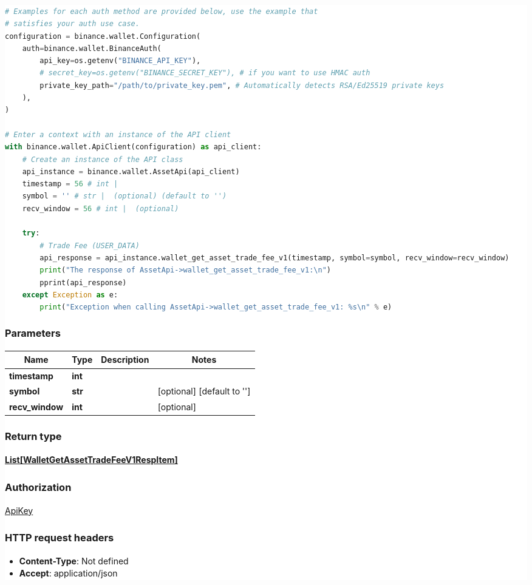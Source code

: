 ```python
# Examples for each auth method are provided below, use the example that
# satisfies your auth use case.
configuration = binance.wallet.Configuration(
    auth=binance.wallet.BinanceAuth(
        api_key=os.getenv("BINANCE_API_KEY"),
        # secret_key=os.getenv("BINANCE_SECRET_KEY"), # if you want to use HMAC auth
        private_key_path="/path/to/private_key.pem", # Automatically detects RSA/Ed25519 private keys
    ),
)

# Enter a context with an instance of the API client
with binance.wallet.ApiClient(configuration) as api_client:
    # Create an instance of the API class
    api_instance = binance.wallet.AssetApi(api_client)
    timestamp = 56 # int | 
    symbol = '' # str |  (optional) (default to '')
    recv_window = 56 # int |  (optional)

    try:
        # Trade Fee (USER_DATA)
        api_response = api_instance.wallet_get_asset_trade_fee_v1(timestamp, symbol=symbol, recv_window=recv_window)
        print("The response of AssetApi->wallet_get_asset_trade_fee_v1:\n")
        pprint(api_response)
    except Exception as e:
        print("Exception when calling AssetApi->wallet_get_asset_trade_fee_v1: %s\n" % e)
```



### Parameters


Name | Type | Description  | Notes
------------- | ------------- | ------------- | -------------
 **timestamp** | **int**|  | 
 **symbol** | **str**|  | [optional] [default to &#39;&#39;]
 **recv_window** | **int**|  | [optional] 

### Return type

[**List[WalletGetAssetTradeFeeV1RespItem]**](WalletGetAssetTradeFeeV1RespItem.md)

### Authorization

[ApiKey](../README.md#ApiKey)

### HTTP request headers

 - **Content-Type**: Not defined
 - **Accept**: application/json

